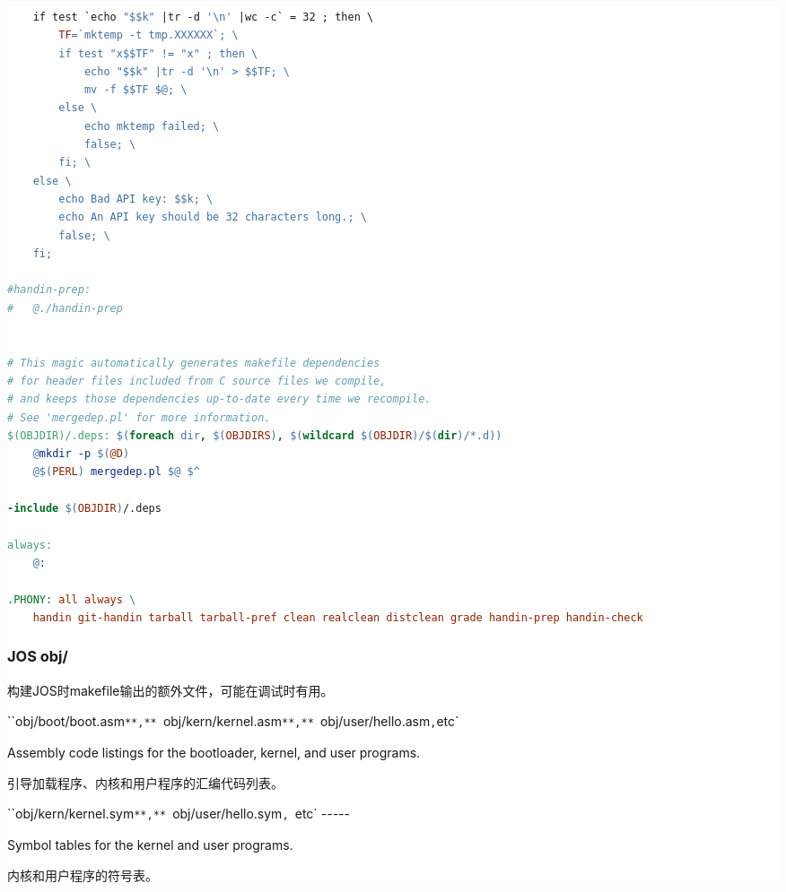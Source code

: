 ```makefile
	if test `echo "$$k" |tr -d '\n' |wc -c` = 32 ; then \
		TF=`mktemp -t tmp.XXXXXX`; \
		if test "x$$TF" != "x" ; then \
			echo "$$k" |tr -d '\n' > $$TF; \
			mv -f $$TF $@; \
		else \
			echo mktemp failed; \
			false; \
		fi; \
	else \
		echo Bad API key: $$k; \
		echo An API key should be 32 characters long.; \
		false; \
	fi;

#handin-prep:
#	@./handin-prep


# This magic automatically generates makefile dependencies
# for header files included from C source files we compile,
# and keeps those dependencies up-to-date every time we recompile.
# See 'mergedep.pl' for more information.
$(OBJDIR)/.deps: $(foreach dir, $(OBJDIRS), $(wildcard $(OBJDIR)/$(dir)/*.d))
	@mkdir -p $(@D)
	@$(PERL) mergedep.pl $@ $^

-include $(OBJDIR)/.deps

always:
	@:

.PHONY: all always \
	handin git-handin tarball tarball-pref clean realclean distclean grade handin-prep handin-check
```

### JOS obj/

构建JOS时makefile输出的额外文件，可能在调试时有用。

``obj/boot/boot.asm`**,** `obj/kern/kernel.asm`**,** `obj/user/hello.asm`,`etc` 

Assembly code listings for the bootloader, kernel, and user programs.

引导加载程序、内核和用户程序的汇编代码列表。



``obj/kern/kernel.sym`**,** `obj/user/hello.sym`, `etc` -----

Symbol tables for the kernel and user programs.

内核和用户程序的符号表。

